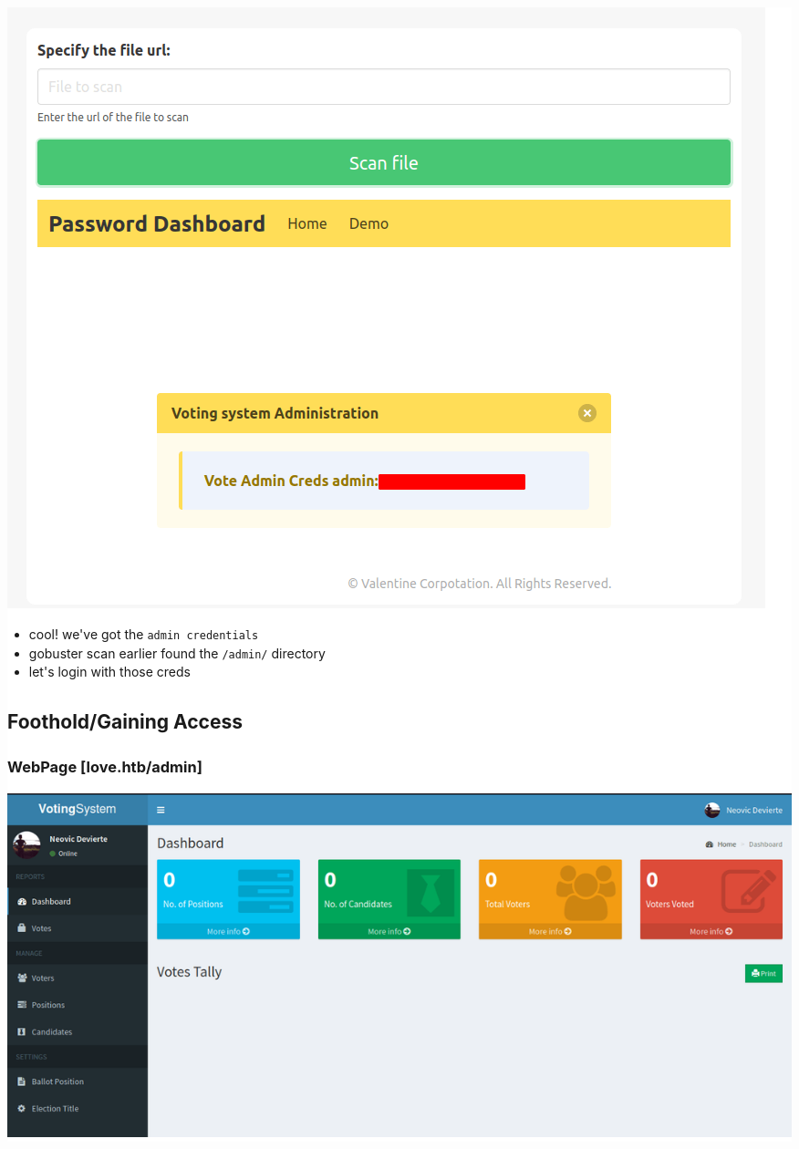 ![found admin credential](5000.png "found admin credential")

- cool! we've got the `admin credentials`
- gobuster scan earlier found the `/admin/` directory
- let's login with those creds

## Foothold/Gaining Access

### WebPage [love.htb/admin]
![admin webpage](admin_webpage.png "admin webpage")
